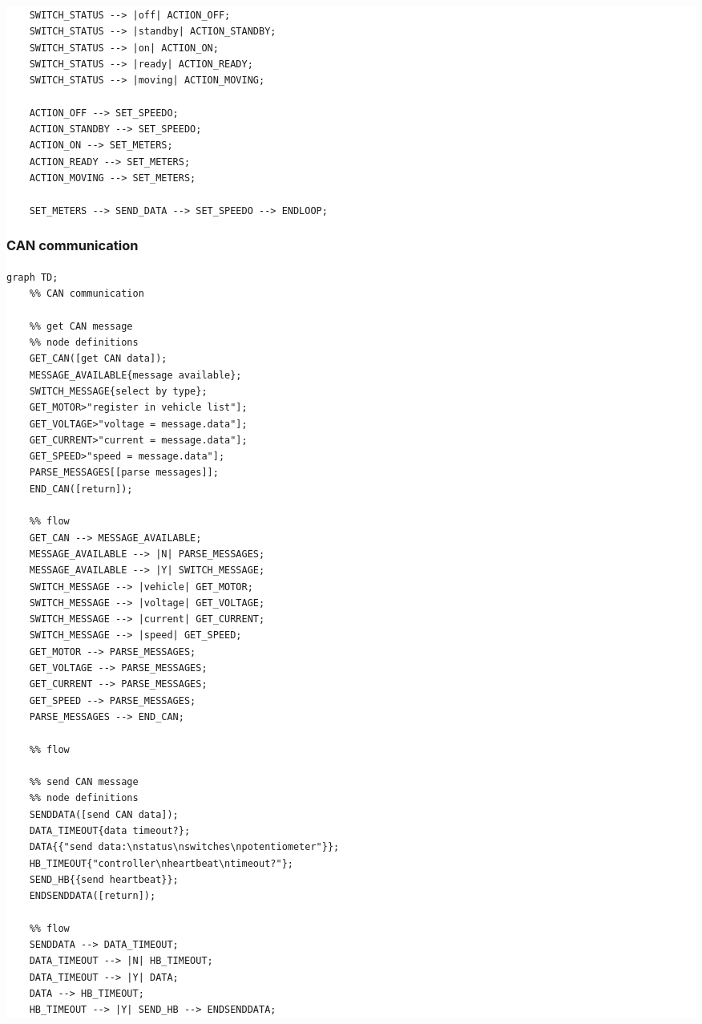 ```mermaid
    SWITCH_STATUS --> |off| ACTION_OFF;
    SWITCH_STATUS --> |standby| ACTION_STANDBY;
    SWITCH_STATUS --> |on| ACTION_ON;
    SWITCH_STATUS --> |ready| ACTION_READY;
    SWITCH_STATUS --> |moving| ACTION_MOVING;

    ACTION_OFF --> SET_SPEEDO;
    ACTION_STANDBY --> SET_SPEEDO;
    ACTION_ON --> SET_METERS;
    ACTION_READY --> SET_METERS;
    ACTION_MOVING --> SET_METERS;

    SET_METERS --> SEND_DATA --> SET_SPEEDO --> ENDLOOP;
```

### CAN communication
```mermaid
graph TD;
    %% CAN communication

    %% get CAN message
    %% node definitions
    GET_CAN([get CAN data]);
    MESSAGE_AVAILABLE{message available};
    SWITCH_MESSAGE{select by type};
    GET_MOTOR>"register in vehicle list"];
    GET_VOLTAGE>"voltage = message.data"];
    GET_CURRENT>"current = message.data"];
    GET_SPEED>"speed = message.data"];
    PARSE_MESSAGES[[parse messages]];
    END_CAN([return]);

    %% flow
    GET_CAN --> MESSAGE_AVAILABLE;
    MESSAGE_AVAILABLE --> |N| PARSE_MESSAGES;
    MESSAGE_AVAILABLE --> |Y| SWITCH_MESSAGE;
    SWITCH_MESSAGE --> |vehicle| GET_MOTOR;
    SWITCH_MESSAGE --> |voltage| GET_VOLTAGE;
    SWITCH_MESSAGE --> |current| GET_CURRENT;
    SWITCH_MESSAGE --> |speed| GET_SPEED;
    GET_MOTOR --> PARSE_MESSAGES;
    GET_VOLTAGE --> PARSE_MESSAGES;
    GET_CURRENT --> PARSE_MESSAGES;
    GET_SPEED --> PARSE_MESSAGES;
    PARSE_MESSAGES --> END_CAN;

    %% flow

    %% send CAN message
    %% node definitions
    SENDDATA([send CAN data]);
    DATA_TIMEOUT{data timeout?};
    DATA{{"send data:\nstatus\nswitches\npotentiometer"}};
    HB_TIMEOUT{"controller\nheartbeat\ntimeout?"};
    SEND_HB{{send heartbeat}};
    ENDSENDDATA([return]);

    %% flow
    SENDDATA --> DATA_TIMEOUT;
    DATA_TIMEOUT --> |N| HB_TIMEOUT;
    DATA_TIMEOUT --> |Y| DATA;
    DATA --> HB_TIMEOUT;
    HB_TIMEOUT --> |Y| SEND_HB --> ENDSENDDATA;
```